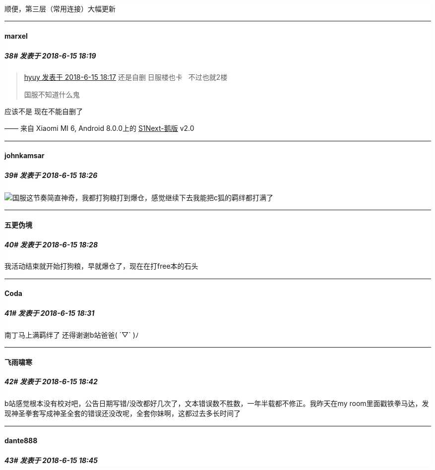 
顺便，第三层（常用连接）大幅更新


*****

####  marxel  
##### 38#       发表于 2018-6-15 18:19


<blockquote><a href="httphttps://bbs.saraba1st.com/2b/forum.php?mod=redirect&amp;goto=findpost&amp;pid=40001864&amp;ptid=1712412" target="_blank">hyuy 发表于 2018-6-15 18:17</a>
还是自删 日服楼也卡   不过也就2楼

国服不知道什么鬼</blockquote>
应该不是 现在不能自删了

—— 来自 Xiaomi MI 6, Android 8.0.0上的 [S1Next-鹅版](https://github.com/ykrank/S1-Next/releases) v2.0


*****

####  johnkamsar  
##### 39#       发表于 2018-6-15 18:26


<img src="https://static.saraba1st.com/image/smiley/face2017/067.png" referrerpolicy="no-referrer">国服这节奏简直神奇，我都打狗粮打到爆仓，感觉继续下去我能把c狐的羁绊都打满了


*****

####  五更伪境  
##### 40#       发表于 2018-6-15 18:28


我活动结束就开始打狗粮，早就爆仓了，现在在打free本的石头


*****

####  Coda  
##### 41#       发表于 2018-6-15 18:31


南丁马上满羁绊了 还得谢谢b站爸爸( ´▽` )ﾉ


*****

####  飞雨啸寒  
##### 42#       发表于 2018-6-15 18:42


b站感觉根本没有校对吧，公告日期写错/没改都好几次了，文本错误数不胜数，一年半载都不修正。我昨天在my room里面戳铁拳马达，发现神圣拳套写成神圣全套的错误还没改呢，全套你妹啊，这都过去多长时间了


*****

####  dante888  
##### 43#       发表于 2018-6-15 18:45
